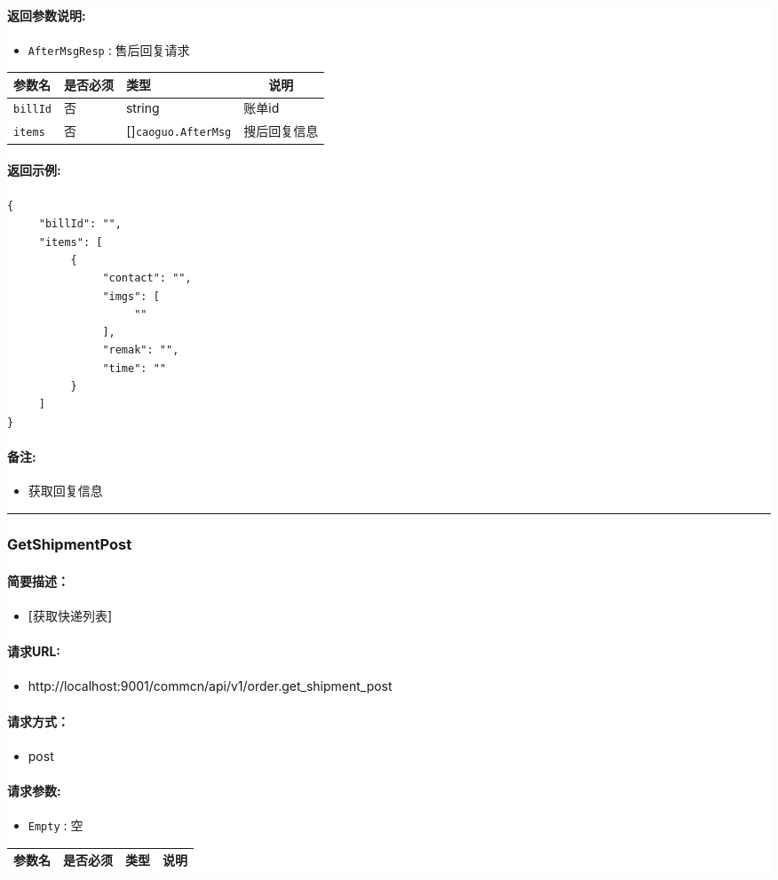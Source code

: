 #### 返回参数说明:

- ` AfterMsgResp ` : 售后回复请求

|参数名|是否必须|类型|说明|
|:----    |:---|:----- |-----   |
|`billId` | 否|string|账单id   |
|`items` | 否|[]`caoguo.AfterMsg`|搜后回复信息   |


#### 返回示例:
	
```
{
     "billId": "",
     "items": [
          {
               "contact": "",
               "imgs": [
                    ""
               ],
               "remak": "",
               "time": ""
          }
     ]
}
```

#### 备注:

- 获取回复信息

--------------------

### GetShipmentPost

#### 简要描述：

- [获取快递列表]

#### 请求URL:

- http://localhost:9001/commcn/api/v1/order.get_shipment_post

#### 请求方式：

- post

#### 请求参数:

- ` Empty ` : 空

|参数名|是否必须|类型|说明|
|:----    |:---|:----- |-----   |

